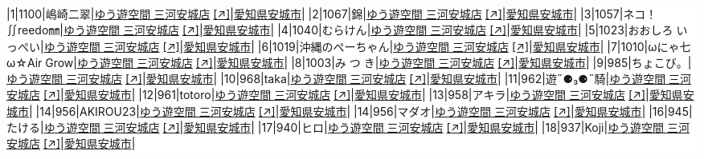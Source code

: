 |1|1100|<span class="rank-name-pd">嶋崎二翠</span>|<a href="/darts/rank/shops/7826.html">ゆう遊空間 三河安城店</a> <a href="https://vs.phoenixdarts.com/jp/shop/shopDetailInfo/s_7826?s_seq=7826">[↗]</a>|<a href="/darts/rank/愛知県/安城市">愛知県安城市</a>|
|2|1067|<span class="rank-name-pd">錦</span>|<a href="/darts/rank/shops/7826.html">ゆう遊空間 三河安城店</a> <a href="https://vs.phoenixdarts.com/jp/shop/shopDetailInfo/s_7826?s_seq=7826">[↗]</a>|<a href="/darts/rank/愛知県/安城市">愛知県安城市</a>|
|3|1057|<span class="rank-name-pd">ネコ！∬reedo㎜</span>|<a href="/darts/rank/shops/7826.html">ゆう遊空間 三河安城店</a> <a href="https://vs.phoenixdarts.com/jp/shop/shopDetailInfo/s_7826?s_seq=7826">[↗]</a>|<a href="/darts/rank/愛知県/安城市">愛知県安城市</a>|
|4|1040|<span class="rank-name-pd">むらけん</span>|<a href="/darts/rank/shops/7826.html">ゆう遊空間 三河安城店</a> <a href="https://vs.phoenixdarts.com/jp/shop/shopDetailInfo/s_7826?s_seq=7826">[↗]</a>|<a href="/darts/rank/愛知県/安城市">愛知県安城市</a>|
|5|1023|<span class="rank-name-pd">おおしろ いっぺい</span>|<a href="/darts/rank/shops/7826.html">ゆう遊空間 三河安城店</a> <a href="https://vs.phoenixdarts.com/jp/shop/shopDetailInfo/s_7826?s_seq=7826">[↗]</a>|<a href="/darts/rank/愛知県/安城市">愛知県安城市</a>|
|6|1019|<span class="rank-name-pd">沖縄のぺーちゃん</span>|<a href="/darts/rank/shops/7826.html">ゆう遊空間 三河安城店</a> <a href="https://vs.phoenixdarts.com/jp/shop/shopDetailInfo/s_7826?s_seq=7826">[↗]</a>|<a href="/darts/rank/愛知県/安城市">愛知県安城市</a>|
|7|1010|<span class="rank-name-pd">ωにゃ七ω☆Air Grow</span>|<a href="/darts/rank/shops/7826.html">ゆう遊空間 三河安城店</a> <a href="https://vs.phoenixdarts.com/jp/shop/shopDetailInfo/s_7826?s_seq=7826">[↗]</a>|<a href="/darts/rank/愛知県/安城市">愛知県安城市</a>|
|8|1003|<span class="rank-name-pd">み つ き</span>|<a href="/darts/rank/shops/7826.html">ゆう遊空間 三河安城店</a> <a href="https://vs.phoenixdarts.com/jp/shop/shopDetailInfo/s_7826?s_seq=7826">[↗]</a>|<a href="/darts/rank/愛知県/安城市">愛知県安城市</a>|
|9|985|<span class="rank-name-pd">ちょこび。</span>|<a href="/darts/rank/shops/7826.html">ゆう遊空間 三河安城店</a> <a href="https://vs.phoenixdarts.com/jp/shop/shopDetailInfo/s_7826?s_seq=7826">[↗]</a>|<a href="/darts/rank/愛知県/安城市">愛知県安城市</a>|
|10|968|<span class="rank-name-pd">taka</span>|<a href="/darts/rank/shops/7826.html">ゆう遊空間 三河安城店</a> <a href="https://vs.phoenixdarts.com/jp/shop/shopDetailInfo/s_7826?s_seq=7826">[↗]</a>|<a href="/darts/rank/愛知県/安城市">愛知県安城市</a>|
|11|962|<span class="rank-name-pd">遊˶⚈₃⚈˵騎</span>|<a href="/darts/rank/shops/7826.html">ゆう遊空間 三河安城店</a> <a href="https://vs.phoenixdarts.com/jp/shop/shopDetailInfo/s_7826?s_seq=7826">[↗]</a>|<a href="/darts/rank/愛知県/安城市">愛知県安城市</a>|
|12|961|<span class="rank-name-pd">totoro</span>|<a href="/darts/rank/shops/7826.html">ゆう遊空間 三河安城店</a> <a href="https://vs.phoenixdarts.com/jp/shop/shopDetailInfo/s_7826?s_seq=7826">[↗]</a>|<a href="/darts/rank/愛知県/安城市">愛知県安城市</a>|
|13|958|<span class="rank-name-pd">アキラ</span>|<a href="/darts/rank/shops/7826.html">ゆう遊空間 三河安城店</a> <a href="https://vs.phoenixdarts.com/jp/shop/shopDetailInfo/s_7826?s_seq=7826">[↗]</a>|<a href="/darts/rank/愛知県/安城市">愛知県安城市</a>|
|14|956|<span class="rank-name-pd">AKIROU23</span>|<a href="/darts/rank/shops/7826.html">ゆう遊空間 三河安城店</a> <a href="https://vs.phoenixdarts.com/jp/shop/shopDetailInfo/s_7826?s_seq=7826">[↗]</a>|<a href="/darts/rank/愛知県/安城市">愛知県安城市</a>|
|14|956|<span class="rank-name-pd">マダオ</span>|<a href="/darts/rank/shops/7826.html">ゆう遊空間 三河安城店</a> <a href="https://vs.phoenixdarts.com/jp/shop/shopDetailInfo/s_7826?s_seq=7826">[↗]</a>|<a href="/darts/rank/愛知県/安城市">愛知県安城市</a>|
|16|945|<span class="rank-name-pd">たける</span>|<a href="/darts/rank/shops/7826.html">ゆう遊空間 三河安城店</a> <a href="https://vs.phoenixdarts.com/jp/shop/shopDetailInfo/s_7826?s_seq=7826">[↗]</a>|<a href="/darts/rank/愛知県/安城市">愛知県安城市</a>|
|17|940|<span class="rank-name-pd">ヒロ</span>|<a href="/darts/rank/shops/7826.html">ゆう遊空間 三河安城店</a> <a href="https://vs.phoenixdarts.com/jp/shop/shopDetailInfo/s_7826?s_seq=7826">[↗]</a>|<a href="/darts/rank/愛知県/安城市">愛知県安城市</a>|
|18|937|<span class="rank-name-pd">Koji</span>|<a href="/darts/rank/shops/7826.html">ゆう遊空間 三河安城店</a> <a href="https://vs.phoenixdarts.com/jp/shop/shopDetailInfo/s_7826?s_seq=7826">[↗]</a>|<a href="/darts/rank/愛知県/安城市">愛知県安城市</a>|
